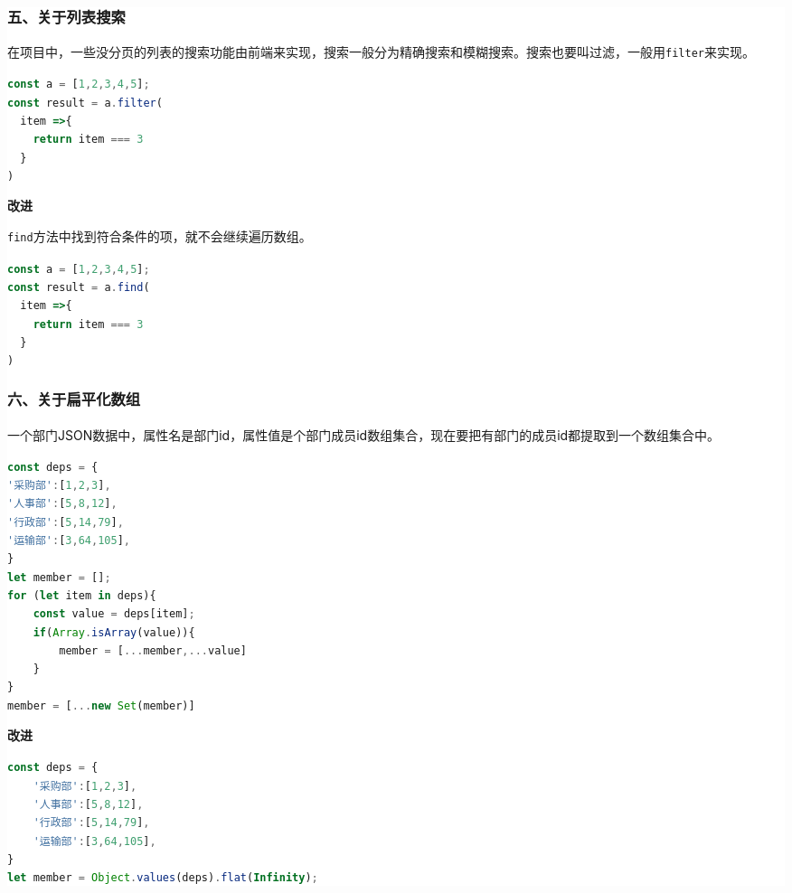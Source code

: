 ### 五、关于列表搜索

在项目中，一些没分页的列表的搜索功能由前端来实现，搜索一般分为精确搜索和模糊搜索。搜索也要叫过滤，一般用`filter`来实现。

```js
const a = [1,2,3,4,5];
const result = a.filter( 
  item =>{
    return item === 3
  }
)
```

**改进**

`find`方法中找到符合条件的项，就不会继续遍历数组。

```js
const a = [1,2,3,4,5];
const result = a.find( 
  item =>{
    return item === 3
  }
)
```

### 六、关于扁平化数组

一个部门JSON数据中，属性名是部门id，属性值是个部门成员id数组集合，现在要把有部门的成员id都提取到一个数组集合中。

```js
const deps = {
'采购部':[1,2,3],
'人事部':[5,8,12],
'行政部':[5,14,79],
'运输部':[3,64,105],
}
let member = [];
for (let item in deps){
    const value = deps[item];
    if(Array.isArray(value)){
        member = [...member,...value]
    }
}
member = [...new Set(member)]
```

**改进**

```js
const deps = {
    '采购部':[1,2,3],
    '人事部':[5,8,12],
    '行政部':[5,14,79],
    '运输部':[3,64,105],
}
let member = Object.values(deps).flat(Infinity);
```

